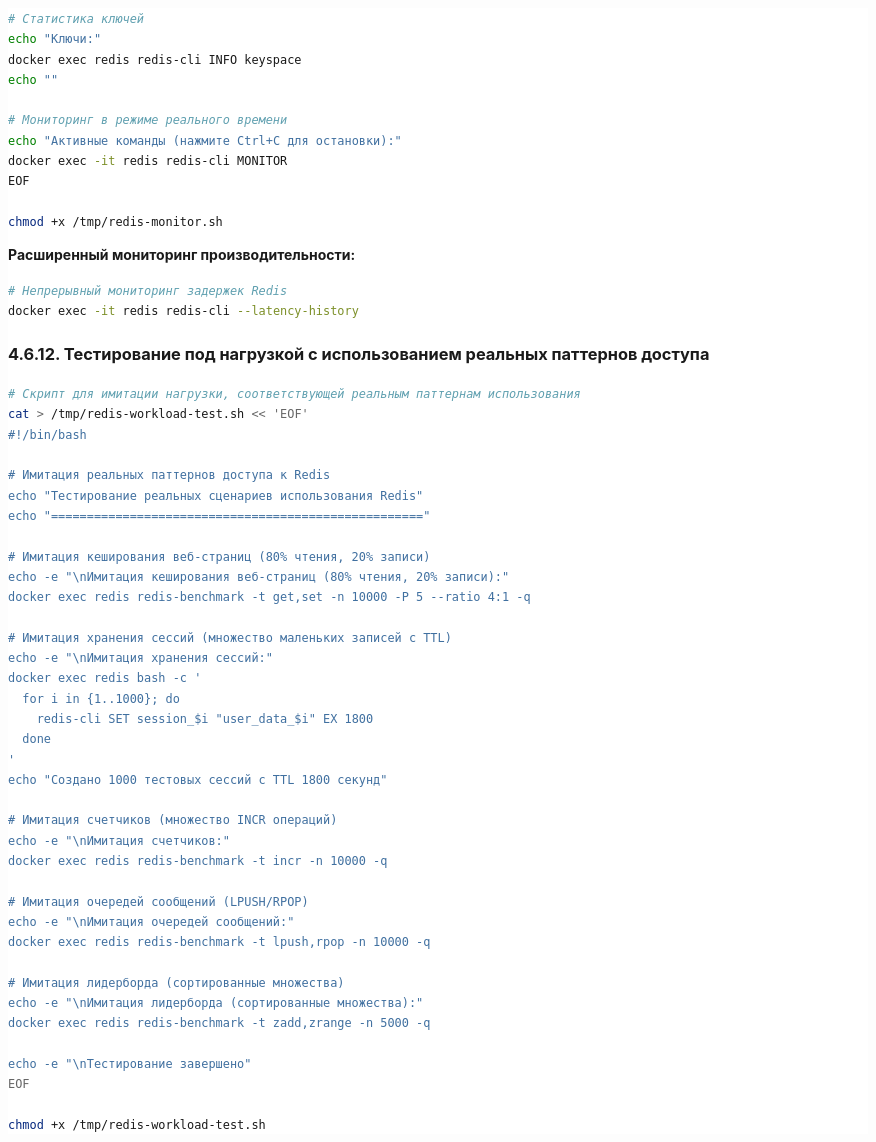 ```bash
# Статистика ключей
echo "Ключи:"
docker exec redis redis-cli INFO keyspace
echo ""

# Мониторинг в режиме реального времени
echo "Активные команды (нажмите Ctrl+C для остановки):"
docker exec -it redis redis-cli MONITOR
EOF

chmod +x /tmp/redis-monitor.sh
```

**Расширенный мониторинг производительности:**
```bash
# Непрерывный мониторинг задержек Redis
docker exec -it redis redis-cli --latency-history
```

### 4.6.12. Тестирование под нагрузкой с использованием реальных паттернов доступа

```bash
# Скрипт для имитации нагрузки, соответствующей реальным паттернам использования
cat > /tmp/redis-workload-test.sh << 'EOF'
#!/bin/bash

# Имитация реальных паттернов доступа к Redis
echo "Тестирование реальных сценариев использования Redis"
echo "===================================================="

# Имитация кеширования веб-страниц (80% чтения, 20% записи)
echo -e "\nИмитация кеширования веб-страниц (80% чтения, 20% записи):"
docker exec redis redis-benchmark -t get,set -n 10000 -P 5 --ratio 4:1 -q

# Имитация хранения сессий (множество маленьких записей с TTL)
echo -e "\nИмитация хранения сессий:"
docker exec redis bash -c '
  for i in {1..1000}; do
    redis-cli SET session_$i "user_data_$i" EX 1800
  done
'
echo "Создано 1000 тестовых сессий с TTL 1800 секунд"

# Имитация счетчиков (множество INCR операций)
echo -e "\nИмитация счетчиков:"
docker exec redis redis-benchmark -t incr -n 10000 -q

# Имитация очередей сообщений (LPUSH/RPOP)
echo -e "\nИмитация очередей сообщений:"
docker exec redis redis-benchmark -t lpush,rpop -n 10000 -q

# Имитация лидерборда (сортированные множества)
echo -e "\nИмитация лидерборда (сортированные множества):"
docker exec redis redis-benchmark -t zadd,zrange -n 5000 -q

echo -e "\nТестирование завершено"
EOF

chmod +x /tmp/redis-workload-test.sh
```
